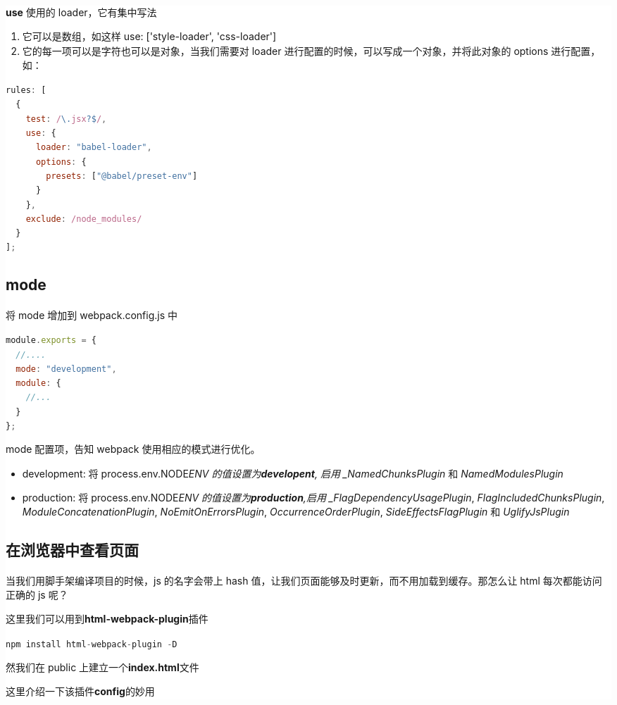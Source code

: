 **use** 使用的 loader，它有集中写法

1.  它可以是数组，如这样 use: ['style-loader', 'css-loader']
2.  它的每一项可以是字符也可以是对象，当我们需要对 loader 进行配置的时候，可以写成一个对象，并将此对象的 options 进行配置，如：

```js
rules: [
  {
    test: /\.jsx?$/,
    use: {
      loader: "babel-loader",
      options: {
        presets: ["@babel/preset-env"]
      }
    },
    exclude: /node_modules/
  }
];
```

## mode

将 mode 增加到 webpack.config.js 中

```js
module.exports = {
  //....
  mode: "development",
  module: {
    //...
  }
};
```

mode 配置项，告知 webpack 使用相应的模式进行优化。

- development: 将 process.env.NODE*ENV 的值设置为**developent**, 启用 \_NamedChunksPlugin* 和 _NamedModulesPlugin_

- production: 将 process.env.NODE*ENV 的值设置为**production**,启用 \_FlagDependencyUsagePlugin*, _FlagIncludedChunksPlugin_, _ModuleConcatenationPlugin_, _NoEmitOnErrorsPlugin_, _OccurrenceOrderPlugin_, _SideEffectsFlagPlugin_ 和 _UglifyJsPlugin_

## 在浏览器中查看页面

当我们用脚手架编译项目的时候，js 的名字会带上 hash 值，让我们页面能够及时更新，而不用加载到缓存。那怎么让 html 每次都能访问正确的 js 呢？

这里我们可以用到**html-webpack-plugin**插件

```js
npm install html-webpack-plugin -D
```

然我们在 public 上建立一个**index.html**文件

这里介绍一下该插件**config**的妙用
